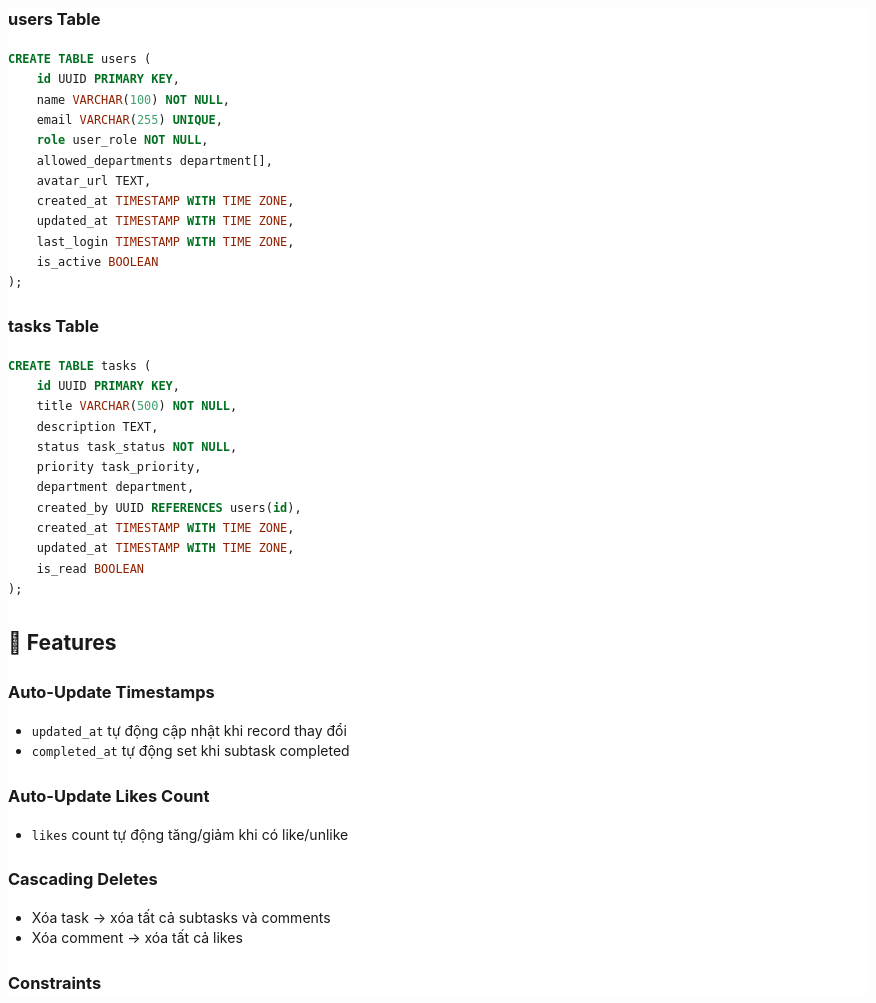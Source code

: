 ### users Table

```sql
CREATE TABLE users (
    id UUID PRIMARY KEY,
    name VARCHAR(100) NOT NULL,
    email VARCHAR(255) UNIQUE,
    role user_role NOT NULL,
    allowed_departments department[],
    avatar_url TEXT,
    created_at TIMESTAMP WITH TIME ZONE,
    updated_at TIMESTAMP WITH TIME ZONE,
    last_login TIMESTAMP WITH TIME ZONE,
    is_active BOOLEAN
);
```

### tasks Table

```sql
CREATE TABLE tasks (
    id UUID PRIMARY KEY,
    title VARCHAR(500) NOT NULL,
    description TEXT,
    status task_status NOT NULL,
    priority task_priority,
    department department,
    created_by UUID REFERENCES users(id),
    created_at TIMESTAMP WITH TIME ZONE,
    updated_at TIMESTAMP WITH TIME ZONE,
    is_read BOOLEAN
);
```

## 🎯 Features

### Auto-Update Timestamps

- `updated_at` tự động cập nhật khi record thay đổi
- `completed_at` tự động set khi subtask completed

### Auto-Update Likes Count

- `likes` count tự động tăng/giảm khi có like/unlike

### Cascading Deletes

- Xóa task → xóa tất cả subtasks và comments
- Xóa comment → xóa tất cả likes

### Constraints
